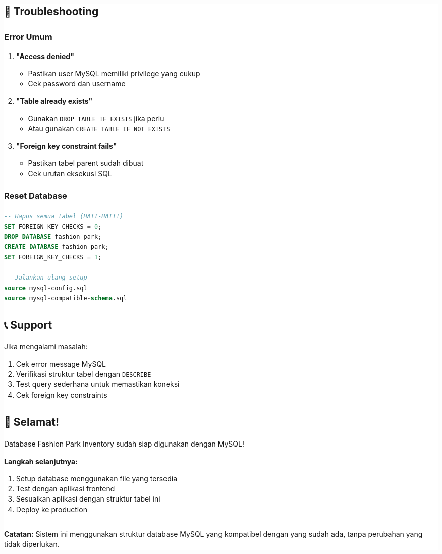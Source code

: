 ## 🚨 Troubleshooting

### Error Umum
1. **"Access denied"**
   - Pastikan user MySQL memiliki privilege yang cukup
   - Cek password dan username

2. **"Table already exists"**
   - Gunakan `DROP TABLE IF EXISTS` jika perlu
   - Atau gunakan `CREATE TABLE IF NOT EXISTS`

3. **"Foreign key constraint fails"**
   - Pastikan tabel parent sudah dibuat
   - Cek urutan eksekusi SQL

### Reset Database
```sql
-- Hapus semua tabel (HATI-HATI!)
SET FOREIGN_KEY_CHECKS = 0;
DROP DATABASE fashion_park;
CREATE DATABASE fashion_park;
SET FOREIGN_KEY_CHECKS = 1;

-- Jalankan ulang setup
source mysql-config.sql
source mysql-compatible-schema.sql
```

## 📞 Support

Jika mengalami masalah:
1. Cek error message MySQL
2. Verifikasi struktur tabel dengan `DESCRIBE`
3. Test query sederhana untuk memastikan koneksi
4. Cek foreign key constraints

## 🎉 Selamat!

Database Fashion Park Inventory sudah siap digunakan dengan MySQL! 

**Langkah selanjutnya:**
1. Setup database menggunakan file yang tersedia
2. Test dengan aplikasi frontend
3. Sesuaikan aplikasi dengan struktur tabel ini
4. Deploy ke production

---

**Catatan:** Sistem ini menggunakan struktur database MySQL yang kompatibel dengan yang sudah ada, tanpa perubahan yang tidak diperlukan.
